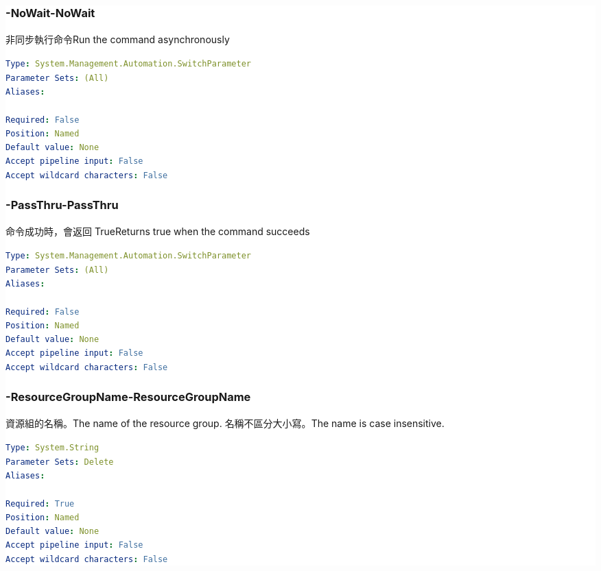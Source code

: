 ### <span data-ttu-id="7efc5-123">-NoWait</span><span class="sxs-lookup"><span data-stu-id="7efc5-123">-NoWait</span></span>
<span data-ttu-id="7efc5-124">非同步執行命令</span><span class="sxs-lookup"><span data-stu-id="7efc5-124">Run the command asynchronously</span></span>

```yaml
Type: System.Management.Automation.SwitchParameter
Parameter Sets: (All)
Aliases:

Required: False
Position: Named
Default value: None
Accept pipeline input: False
Accept wildcard characters: False
```

### <span data-ttu-id="7efc5-125">-PassThru</span><span class="sxs-lookup"><span data-stu-id="7efc5-125">-PassThru</span></span>
<span data-ttu-id="7efc5-126">命令成功時，會返回 True</span><span class="sxs-lookup"><span data-stu-id="7efc5-126">Returns true when the command succeeds</span></span>

```yaml
Type: System.Management.Automation.SwitchParameter
Parameter Sets: (All)
Aliases:

Required: False
Position: Named
Default value: None
Accept pipeline input: False
Accept wildcard characters: False
```

### <span data-ttu-id="7efc5-127">-ResourceGroupName</span><span class="sxs-lookup"><span data-stu-id="7efc5-127">-ResourceGroupName</span></span>
<span data-ttu-id="7efc5-128">資源組的名稱。</span><span class="sxs-lookup"><span data-stu-id="7efc5-128">The name of the resource group.</span></span>
<span data-ttu-id="7efc5-129">名稱不區分大小寫。</span><span class="sxs-lookup"><span data-stu-id="7efc5-129">The name is case insensitive.</span></span>

```yaml
Type: System.String
Parameter Sets: Delete
Aliases:

Required: True
Position: Named
Default value: None
Accept pipeline input: False
Accept wildcard characters: False
```
